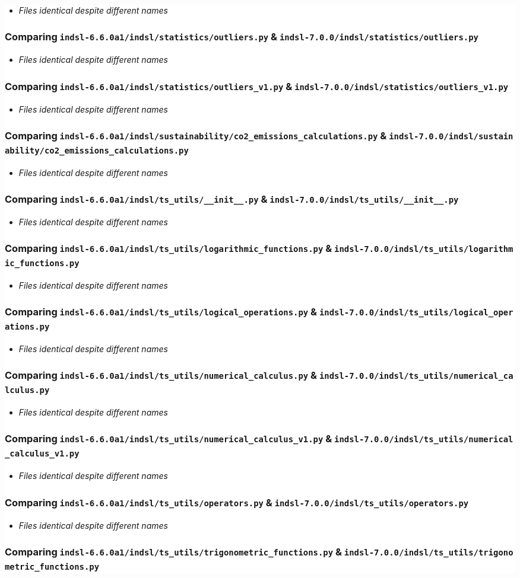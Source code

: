  * *Files identical despite different names*

### Comparing `indsl-6.6.0a1/indsl/statistics/outliers.py` & `indsl-7.0.0/indsl/statistics/outliers.py`

 * *Files identical despite different names*

### Comparing `indsl-6.6.0a1/indsl/statistics/outliers_v1.py` & `indsl-7.0.0/indsl/statistics/outliers_v1.py`

 * *Files identical despite different names*

### Comparing `indsl-6.6.0a1/indsl/sustainability/co2_emissions_calculations.py` & `indsl-7.0.0/indsl/sustainability/co2_emissions_calculations.py`

 * *Files identical despite different names*

### Comparing `indsl-6.6.0a1/indsl/ts_utils/__init__.py` & `indsl-7.0.0/indsl/ts_utils/__init__.py`

 * *Files identical despite different names*

### Comparing `indsl-6.6.0a1/indsl/ts_utils/logarithmic_functions.py` & `indsl-7.0.0/indsl/ts_utils/logarithmic_functions.py`

 * *Files identical despite different names*

### Comparing `indsl-6.6.0a1/indsl/ts_utils/logical_operations.py` & `indsl-7.0.0/indsl/ts_utils/logical_operations.py`

 * *Files identical despite different names*

### Comparing `indsl-6.6.0a1/indsl/ts_utils/numerical_calculus.py` & `indsl-7.0.0/indsl/ts_utils/numerical_calculus.py`

 * *Files identical despite different names*

### Comparing `indsl-6.6.0a1/indsl/ts_utils/numerical_calculus_v1.py` & `indsl-7.0.0/indsl/ts_utils/numerical_calculus_v1.py`

 * *Files identical despite different names*

### Comparing `indsl-6.6.0a1/indsl/ts_utils/operators.py` & `indsl-7.0.0/indsl/ts_utils/operators.py`

 * *Files identical despite different names*

### Comparing `indsl-6.6.0a1/indsl/ts_utils/trigonometric_functions.py` & `indsl-7.0.0/indsl/ts_utils/trigonometric_functions.py`
